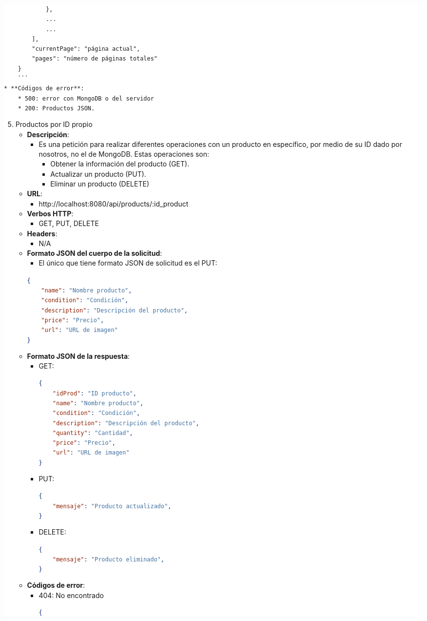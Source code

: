                 },
                ...
                ...
            ],
            "currentPage": "página actual",
            "pages": "número de páginas totales"
        }
        ```
    * **Códigos de error**:
        * 500: error con MongoDB o del servidor
        * 200: Productos JSON.
5. Productos por ID propio
    * **Descripción**:
        * Es una petición para realizar diferentes operaciones con un producto en específico, por medio de su ID dado por nosotros, no el de MongoDB. Estas operaciones son:
            * Obtener la información del producto (GET).
            * Actualizar un producto (PUT).
            * Eliminar un producto (DELETE)
    * **URL**:
        * http://localhost:8080/api/products/:id_product
    * **Verbos HTTP**:
        * GET, PUT, DELETE
    * **Headers**:
        * N/A
    * **Formato JSON del cuerpo de la solicitud**: 
        * El único que tiene formato JSON de solicitud es el PUT:
        ```json
        {
            "name": "Nombre producto",
            "condition": "Condición",
            "description": "Descripción del producto",
            "price": "Precio",
            "url": "URL de imagen"
        }
        ```
    * **Formato JSON de la respuesta**:
        * GET:
            ```json
            {
                "idProd": "ID producto",
                "name": "Nombre producto",
                "condition": "Condición",
                "description": "Descripción del producto",
                "quantity": "Cantidad",
                "price": "Precio",
                "url": "URL de imagen"
            }
            ```
        * PUT:
            ```json
            {
                "mensaje": "Producto actualizado",
            }
            ```
        * DELETE:
            ```json
            {
                "mensaje": "Producto eliminado",
            }
            ```
    * **Códigos de error**:
        * 404: No encontrado
            ```json
            { 